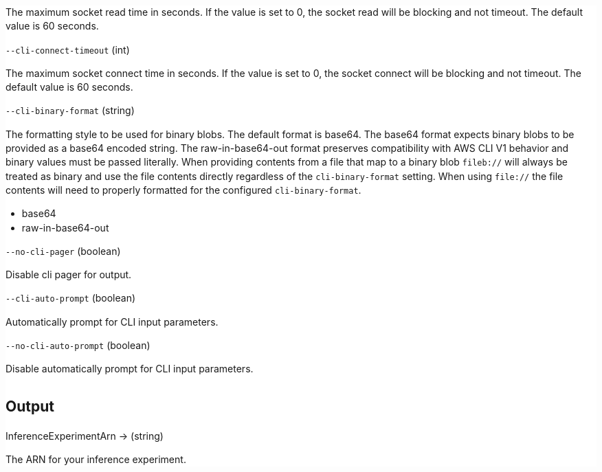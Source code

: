 The maximum socket read time in seconds. If the value is set to 0, the socket read will be blocking and not timeout. The default value is 60 seconds.

`--cli-connect-timeout` (int)

The maximum socket connect time in seconds. If the value is set to 0, the socket connect will be blocking and not timeout. The default value is 60 seconds.

`--cli-binary-format` (string)

The formatting style to be used for binary blobs. The default format is base64. The base64 format expects binary blobs to be provided as a base64 encoded string. The raw-in-base64-out format preserves compatibility with AWS CLI V1 behavior and binary values must be passed literally. When providing contents from a file that map to a binary blob `fileb://` will always be treated as binary and use the file contents directly regardless of the `cli-binary-format` setting. When using `file://` the file contents will need to properly formatted for the configured `cli-binary-format`.

- base64
- raw-in-base64-out

`--no-cli-pager` (boolean)

Disable cli pager for output.

`--cli-auto-prompt` (boolean)

Automatically prompt for CLI input parameters.

`--no-cli-auto-prompt` (boolean)

Disable automatically prompt for CLI input parameters.

## Output

InferenceExperimentArn -> (string)

The ARN for your inference experiment.